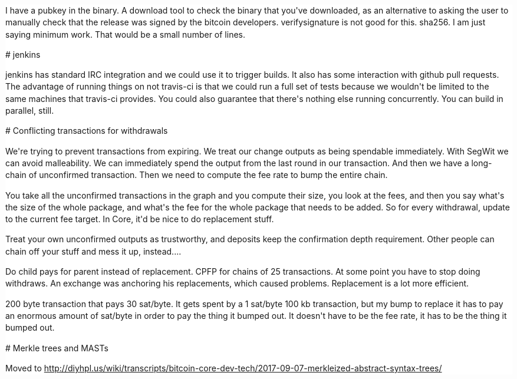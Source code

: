 I have a pubkey in the binary. A download tool to check the binary that you've downloaded, as an alternative to asking the user to manually check that the release was signed by the bitcoin developers. verifysignature is not good for this. sha256. I am just saying minimum work. That would be a small number of lines.

<div id="jenkins" />
# jenkins

jenkins has standard IRC integration and we could use it to trigger builds. It also has some interaction with github pull requests. The advantage of running things on not travis-ci is that we could run a full set of tests because we wouldn't be limited to the same machines that travis-ci provides. You could also guarantee that there's nothing else running concurrently. You can build in parallel, still.

<div id="conflicting-transactions" />
# Conflicting transactions for withdrawals

We're trying to prevent transactions from expiring. We treat our change outputs as being spendable immediately. With SegWit we can avoid malleability. We can immediately spend the output from the last round in our transaction. And then we have a long-chain of unconfirmed transaction. Then we need to compute the fee rate to bump the entire chain.

You take all the unconfirmed transactions in the graph and you compute their size, you look at the fees, and then you say what's the size of the whole package, and what's the fee for the whole package that needs to be added. So for every withdrawal, update to the current fee target. In Core, it'd be nice to do replacement stuff.

Treat your own unconfirmed outputs as trustworthy, and deposits keep the confirmation depth requirement. Other people can chain off your stuff and mess it up, instead....

Do child pays for parent instead of replacement. CPFP for chains of 25 transactions. At some point you have to stop doing withdraws. An exchange was anchoring his replacements, which caused problems. Replacement is a lot more efficient.

200 byte transaction that pays 30 sat/byte. It gets spent by a 1 sat/byte 100 kb transaction, but my bump to replace it has to pay an enormous amount of sat/byte in order to pay the thing it bumped out. It doesn't have to be the fee rate, it has to be the thing it bumped out.

<div id="mast" />
# Merkle trees and MASTs

Moved to <http://diyhpl.us/wiki/transcripts/bitcoin-core-dev-tech/2017-09-07-merkleized-abstract-syntax-trees/>

